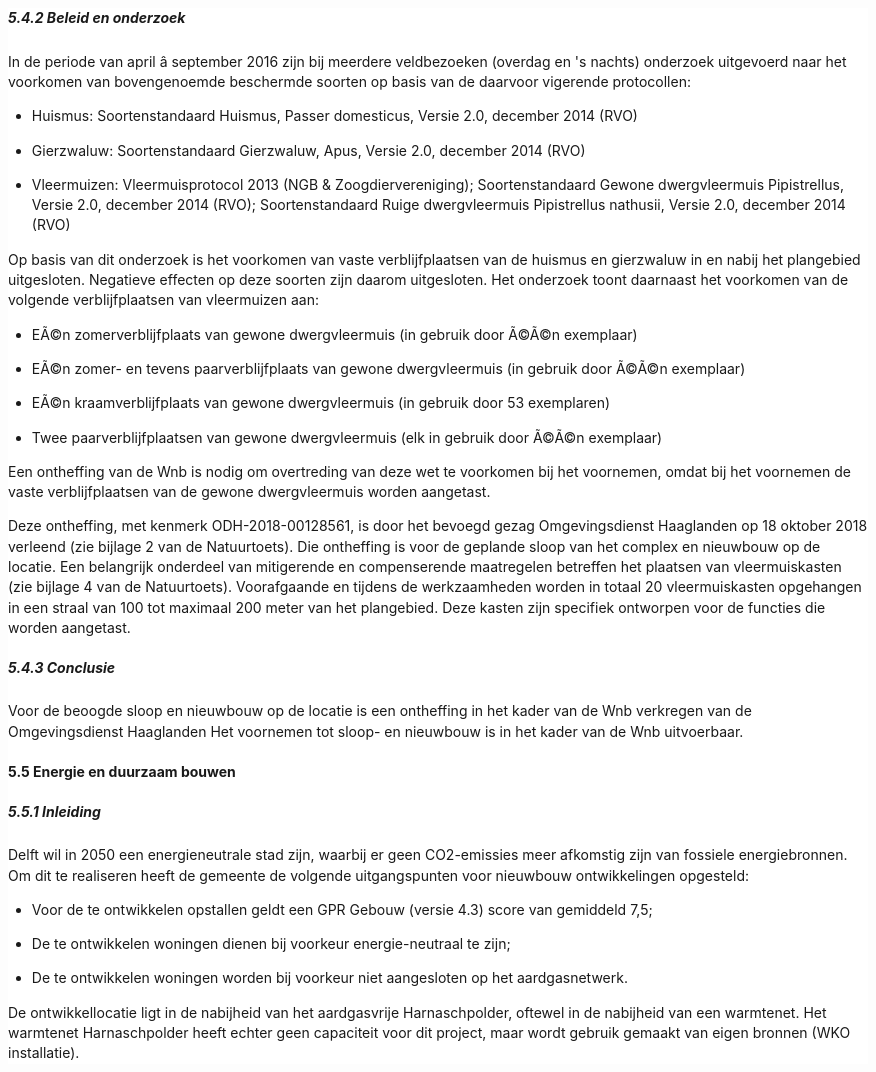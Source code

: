 ##### 5\.4\.2 Beleid en onderzoek

In de periode van april â september 2016 zijn bij meerdere veldbezoeken (overdag en 's nachts) onderzoek uitgevoerd naar het voorkomen van bovengenoemde beschermde soorten op basis van de daarvoor vigerende protocollen:

* Huismus: Soortenstandaard Huismus, Passer domesticus, Versie 2\.0, december 2014 (RVO)

* Gierzwaluw: Soortenstandaard Gierzwaluw, Apus, Versie 2\.0, december 2014 (RVO)

* Vleermuizen: Vleermuisprotocol 2013 (NGB \& Zoogdiervereniging); Soortenstandaard Gewone dwergvleermuis Pipistrellus, Versie 2\.0, december 2014 (RVO); Soortenstandaard Ruige dwergvleermuis Pipistrellus nathusii, Versie 2\.0, december 2014 (RVO)

Op basis van dit onderzoek is het voorkomen van vaste verblijfplaatsen van de huismus en gierzwaluw in en nabij het plangebied uitgesloten. Negatieve effecten op deze soorten zijn daarom uitgesloten. Het onderzoek toont daarnaast het voorkomen van de volgende verblijfplaatsen van vleermuizen aan:

* EÃ©n zomerverblijfplaats van gewone dwergvleermuis (in gebruik door Ã©Ã©n exemplaar)

* EÃ©n zomer\- en tevens paarverblijfplaats van gewone dwergvleermuis (in gebruik door Ã©Ã©n exemplaar)

* EÃ©n kraamverblijfplaats van gewone dwergvleermuis (in gebruik door 53 exemplaren)

* Twee paarverblijfplaatsen van gewone dwergvleermuis (elk in gebruik door Ã©Ã©n exemplaar)

Een ontheffing van de Wnb is nodig om overtreding van deze wet te voorkomen bij het voornemen, omdat bij het voornemen de vaste verblijfplaatsen van de gewone dwergvleermuis worden aangetast.

Deze ontheffing, met kenmerk ODH\-2018\-00128561, is door het bevoegd gezag Omgevingsdienst Haaglanden op 18 oktober 2018 verleend (zie bijlage 2 van de Natuurtoets). Die ontheffing is voor de geplande sloop van het complex en nieuwbouw op de locatie. Een belangrijk onderdeel van mitigerende en compenserende maatregelen betreffen het plaatsen van vleermuiskasten (zie bijlage 4 van de Natuurtoets). Voorafgaande en tijdens de werkzaamheden worden in totaal 20 vleermuiskasten opgehangen in een straal van 100 tot maximaal 200 meter van het plangebied. Deze kasten zijn specifiek ontworpen voor de functies die worden aangetast.

##### 5\.4\.3 Conclusie

Voor de beoogde sloop en nieuwbouw op de locatie is een ontheffing in het kader van de Wnb verkregen van de Omgevingsdienst Haaglanden Het voornemen tot sloop\- en nieuwbouw is in het kader van de Wnb uitvoerbaar.

#### 5\.5 Energie en duurzaam bouwen

##### 5\.5\.1 Inleiding

Delft wil in 2050 een energieneutrale stad zijn, waarbij er geen CO2\-emissies meer afkomstig zijn van fossiele energiebronnen. Om dit te realiseren heeft de gemeente de volgende uitgangspunten voor nieuwbouw ontwikkelingen opgesteld:

* Voor de te ontwikkelen opstallen geldt een GPR Gebouw (versie 4\.3\) score van gemiddeld 7,5;

* De te ontwikkelen woningen dienen bij voorkeur energie\-neutraal te zijn;

* De te ontwikkelen woningen worden bij voorkeur niet aangesloten op het aardgasnetwerk.

De ontwikkellocatie ligt in de nabijheid van het aardgasvrije Harnaschpolder, oftewel in de nabijheid van een warmtenet. Het warmtenet Harnaschpolder heeft echter geen capaciteit voor dit project, maar wordt gebruik gemaakt van eigen bronnen (WKO installatie).
